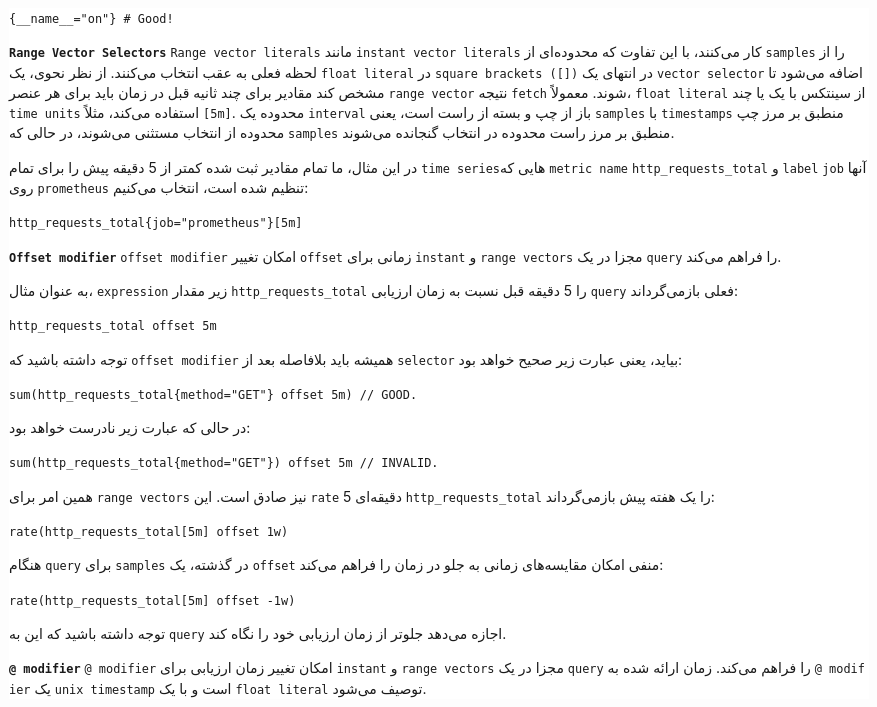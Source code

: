 ```promql
{__name__="on"} # Good!
```

**`Range Vector Selectors`**
‏`Range vector literals` مانند `instant vector literals` کار می‌کنند، با این تفاوت که محدوده‌ای از `samples` را از لحظه فعلی به عقب انتخاب می‌کنند. از نظر نحوی، یک `float literal` در `square brackets ([])` در انتهای یک `vector selector` اضافه می‌شود تا مشخص کند مقادیر برای چند ثانیه قبل در زمان باید برای هر عنصر `range vector` نتیجه `fetch` شوند. معمولاً، `float literal` از سینتکس با یک یا چند `time units` استفاده می‌کند، مثلاً `[5m]`. محدوده یک `interval` باز از چپ و بسته از راست است، یعنی `samples` با `timestamps` منطبق بر مرز چپ محدوده از انتخاب مستثنی می‌شوند، در حالی که `samples` منطبق بر مرز راست محدوده در انتخاب گنجانده می‌شوند.

در این مثال، ما تمام مقادیر ثبت شده کمتر از 5 دقیقه پیش را برای تمام `time series`هایی که `metric name` `http_requests_total` و `label` `job` آنها روی `prometheus` تنظیم شده است، انتخاب می‌کنیم:

```promql
http_requests_total{job="prometheus"}[5m]
```

**`Offset modifier`**
‏`offset modifier` امکان تغییر `offset` زمانی برای `instant` و `range vectors` مجزا در یک `query` را فراهم می‌کند.

به عنوان مثال، `expression` زیر مقدار `http_requests_total` را 5 دقیقه قبل نسبت به زمان ارزیابی `query` فعلی بازمی‌گرداند:

```promql
http_requests_total offset 5m
```

توجه داشته باشید که `offset modifier` همیشه باید بلافاصله بعد از `selector` بیاید، یعنی عبارت زیر صحیح خواهد بود:

```promql
sum(http_requests_total{method="GET"} offset 5m) // GOOD.
```

در حالی که عبارت زیر نادرست خواهد بود:

```promql
sum(http_requests_total{method="GET"}) offset 5m // INVALID.
```

همین امر برای `range vectors` نیز صادق است. این `rate` 5 دقیقه‌ای `http_requests_total` را یک هفته پیش بازمی‌گرداند:

```promql
rate(http_requests_total[5m] offset 1w)
```

هنگام `query` برای `samples` در گذشته، یک `offset` منفی امکان مقایسه‌های زمانی به جلو در زمان را فراهم می‌کند:

```promql
rate(http_requests_total[5m] offset -1w)
```

توجه داشته باشید که این به `query` اجازه می‌دهد جلوتر از زمان ارزیابی خود را نگاه کند.

**`@ modifier`**
‏`@ modifier` امکان تغییر زمان ارزیابی برای `instant` و `range vectors` مجزا در یک `query` را فراهم می‌کند. زمان ارائه شده به `@ modifier` یک `unix timestamp` است و با یک `float literal` توصیف می‌شود.
